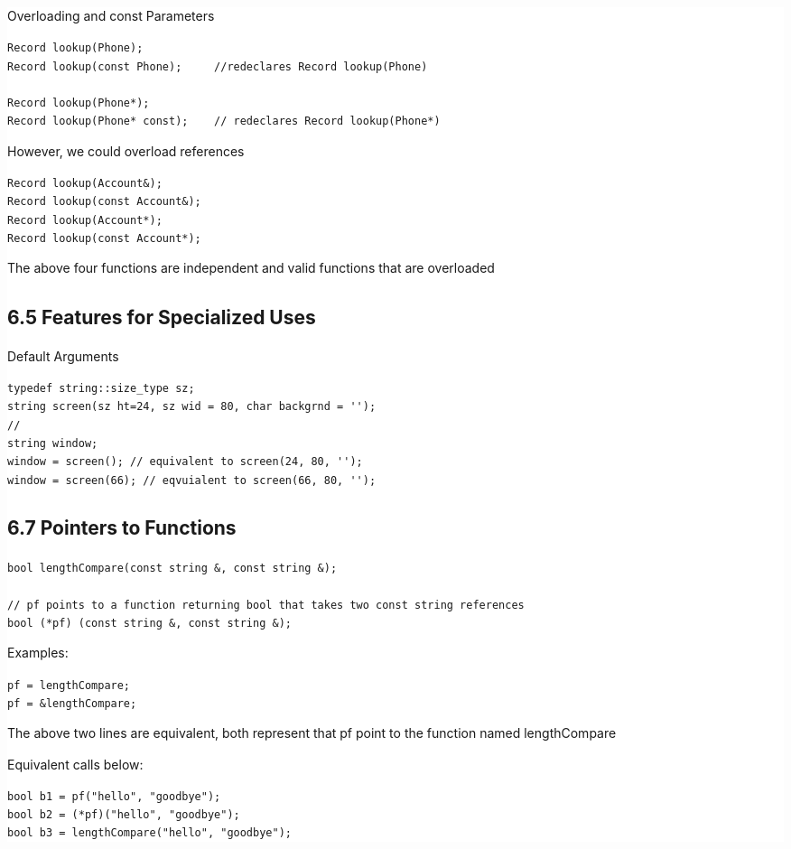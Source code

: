 Overloading and const Parameters

    Record lookup(Phone);
    Record lookup(const Phone);		//redeclares Record lookup(Phone)
    
    Record lookup(Phone*);
    Record lookup(Phone* const);	// redeclares Record lookup(Phone*)

However, we could overload references

    Record lookup(Account&);
    Record lookup(const Account&);
    Record lookup(Account*);
    Record lookup(const Account*);

The above four functions are independent and valid functions that are overloaded

## 6.5 Features for Specialized Uses

Default Arguments

    typedef string::size_type sz;
    string screen(sz ht=24, sz wid = 80, char backgrnd = '');
    //
    string window;
    window = screen(); // equivalent to screen(24, 80, '');
    window = screen(66); // eqvuialent to screen(66, 80, '');

## 6.7 Pointers to Functions

    bool lengthCompare(const string &, const string &);
    
    // pf points to a function returning bool that takes two const string references
    bool (*pf) (const string &, const string &);

Examples:

    pf = lengthCompare; 
    pf = &lengthCompare;

The above two lines are equivalent, both represent that pf point to the function named lengthCompare

Equivalent calls below:

    bool b1 = pf("hello", "goodbye");
    bool b2 = (*pf)("hello", "goodbye");
    bool b3 = lengthCompare("hello", "goodbye");



